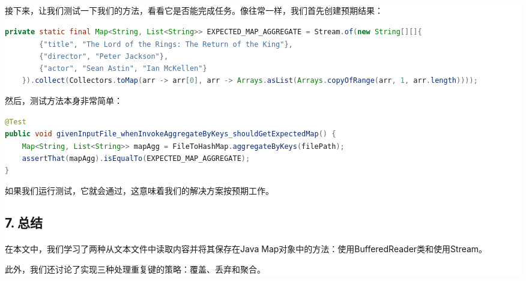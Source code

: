接下来，让我们测试一下我们的方法，看看它是否能完成任务。像往常一样，我们首先创建预期结果：

```java
private static final Map<String, List<String>> EXPECTED_MAP_AGGREGATE = Stream.of(new String[][]{
        {"title", "The Lord of the Rings: The Return of the King"},
        {"director", "Peter Jackson"},
        {"actor", "Sean Astin", "Ian McKellen"}
    }).collect(Collectors.toMap(arr -> arr[0], arr -> Arrays.asList(Arrays.copyOfRange(arr, 1, arr.length))));
```

然后，测试方法本身非常简单：

```java
@Test
public void givenInputFile_whenInvokeAggregateByKeys_shouldGetExpectedMap() {
    Map<String, List<String>> mapAgg = FileToHashMap.aggregateByKeys(filePath);
    assertThat(mapAgg).isEqualTo(EXPECTED_MAP_AGGREGATE);
}
```

如果我们运行测试，它就会通过，这意味着我们的解决方案按预期工作。

## 7. 总结

在本文中，我们学习了两种从文本文件中读取内容并将其保存在Java Map对象中的方法：使用BufferedReader类和使用Stream。

此外，我们还讨论了实现三种处理重复键的策略：覆盖、丢弃和聚合。